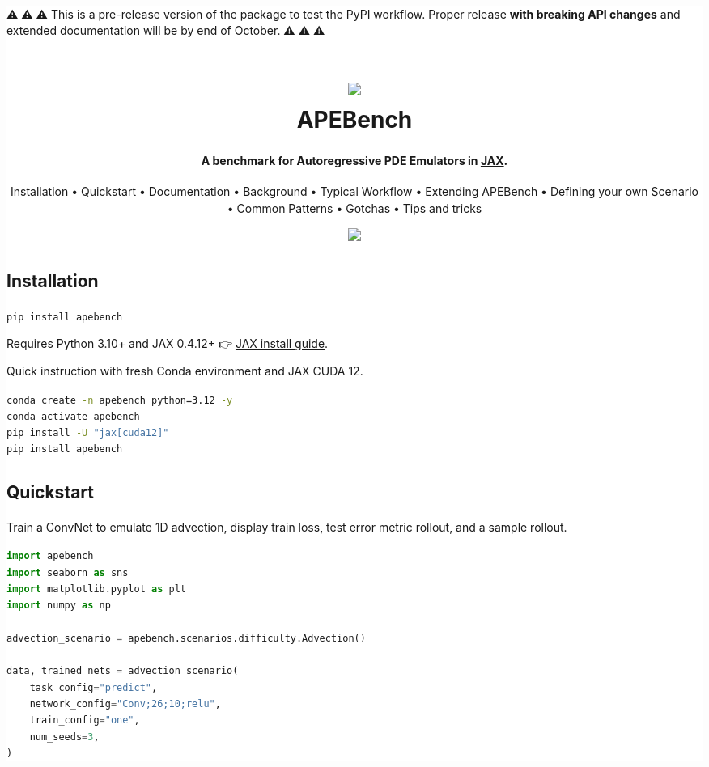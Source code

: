  ⚠️ ⚠️ ⚠️ This is a pre-release version of the package to test the PyPI workflow. Proper release **with breaking API changes** and extended documentation will be by end of October. ⚠️ ⚠️ ⚠️

<h1 align="center">
  <img src="docs/imgs/apebench_logo.png" width="150">
  <br>
    APEBench
  <br>
</h1>

<h4 align="center">A benchmark for Autoregressive PDE Emulators in <a href="https://github.com/google/jax" target="_blank">JAX</a>.</h4>

<p align="center">
  <a href="#installation">Installation</a> •
  <a href="#quickstart">Quickstart</a> •
    <a href="#documentation">Documentation</a> •
    <a href="#background">Background</a> •
    <a href="#typical-workflow">Typical Workflow</a> •
    <a href="#extending-apebench">Extending APEBench</a> •
    <a href="#defining-your-own-scenario">Defining your own Scenario</a> •
    <a href="#common-patterns-in-apebench">Common Patterns</a> •
    <a href="#gotchas">Gotchas</a> •
    <a href="#tips-and-tricks">Tips and tricks</a>
</p>

<p align="center">
    <img src="docs/imgs/apebench_teaser_burgers.png">
</p>

## Installation

```bash
pip install apebench
```

Requires Python 3.10+ and JAX 0.4.12+ 👉 [JAX install guide](https://jax.readthedocs.io/en/latest/installation.html).

Quick instruction with fresh Conda environment and JAX CUDA 12.

```bash
conda create -n apebench python=3.12 -y
conda activate apebench
pip install -U "jax[cuda12]"
pip install apebench
```

## Quickstart

Train a ConvNet to emulate 1D advection, display train loss, test error metric
rollout, and a sample rollout.

```python
import apebench
import seaborn as sns
import matplotlib.pyplot as plt
import numpy as np

advection_scenario = apebench.scenarios.difficulty.Advection()

data, trained_nets = advection_scenario(
    task_config="predict",
    network_config="Conv;26;10;relu",
    train_config="one",
    num_seeds=3,
)
```